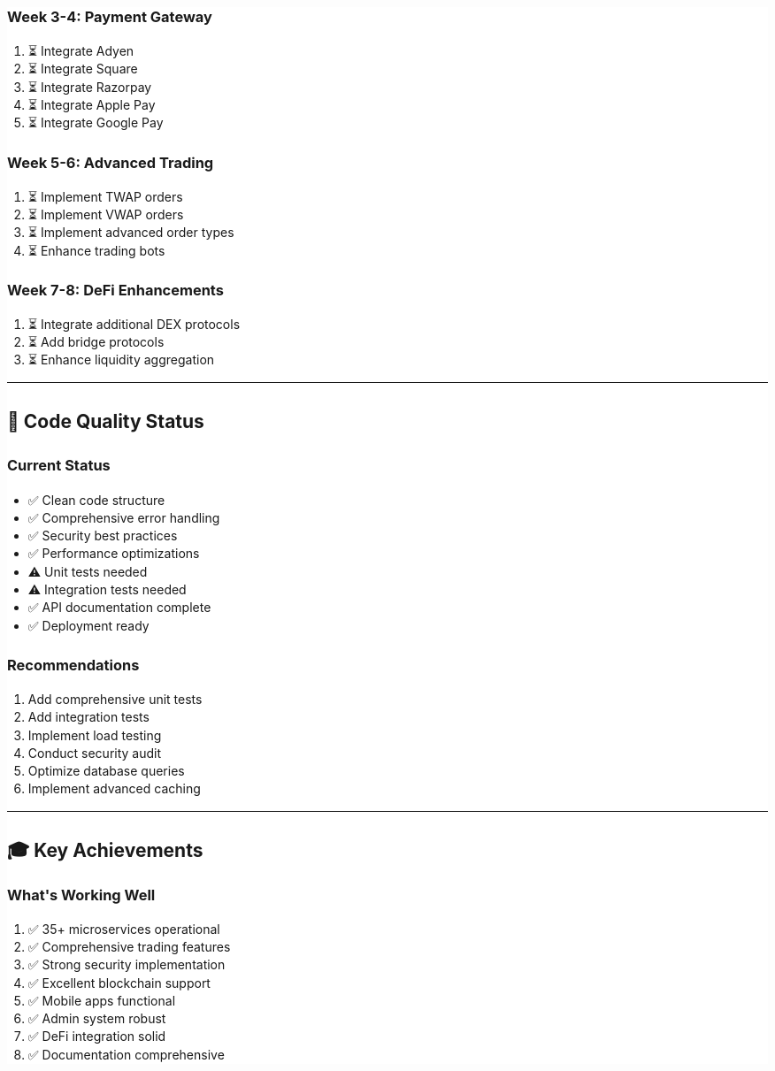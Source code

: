 ### Week 3-4: Payment Gateway
1. ⏳ Integrate Adyen
2. ⏳ Integrate Square
3. ⏳ Integrate Razorpay
4. ⏳ Integrate Apple Pay
5. ⏳ Integrate Google Pay

### Week 5-6: Advanced Trading
1. ⏳ Implement TWAP orders
2. ⏳ Implement VWAP orders
3. ⏳ Implement advanced order types
4. ⏳ Enhance trading bots

### Week 7-8: DeFi Enhancements
1. ⏳ Integrate additional DEX protocols
2. ⏳ Add bridge protocols
3. ⏳ Enhance liquidity aggregation

---

## 📝 Code Quality Status

### Current Status
- ✅ Clean code structure
- ✅ Comprehensive error handling
- ✅ Security best practices
- ✅ Performance optimizations
- ⚠️ Unit tests needed
- ⚠️ Integration tests needed
- ✅ API documentation complete
- ✅ Deployment ready

### Recommendations
1. Add comprehensive unit tests
2. Add integration tests
3. Implement load testing
4. Conduct security audit
5. Optimize database queries
6. Implement advanced caching

---

## 🎓 Key Achievements

### What's Working Well
1. ✅ 35+ microservices operational
2. ✅ Comprehensive trading features
3. ✅ Strong security implementation
4. ✅ Excellent blockchain support
5. ✅ Mobile apps functional
6. ✅ Admin system robust
7. ✅ DeFi integration solid
8. ✅ Documentation comprehensive

